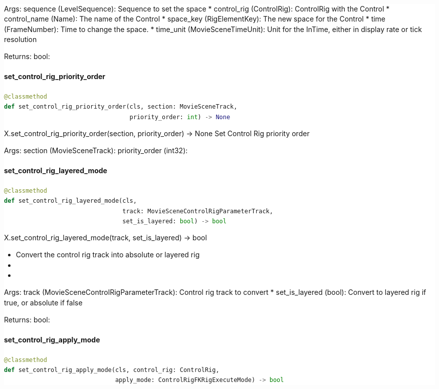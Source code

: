 Args:
    sequence (LevelSequence): Sequence to set the space *
    control_rig (ControlRig): ControlRig with the Control *
    control_name (Name): The name of the Control *
    space_key (RigElementKey): The new space for the Control *
    time (FrameNumber): Time to change the space. *
    time_unit (MovieSceneTimeUnit): Unit for the InTime, either in display rate or tick resolution

Returns:
    bool:

<a id="unreal.ControlRigSequencerLibrary.set_control_rig_priority_order"></a>

#### set_control_rig_priority_order

```python
@classmethod
def set_control_rig_priority_order(cls, section: MovieSceneTrack,
                                   priority_order: int) -> None
```

X.set_control_rig_priority_order(section, priority_order) -> None
Set Control Rig priority order

Args:
    section (MovieSceneTrack): 
    priority_order (int32):

<a id="unreal.ControlRigSequencerLibrary.set_control_rig_layered_mode"></a>

#### set_control_rig_layered_mode

```python
@classmethod
def set_control_rig_layered_mode(cls,
                                 track: MovieSceneControlRigParameterTrack,
                                 set_is_layered: bool) -> bool
```

X.set_control_rig_layered_mode(track, set_is_layered) -> bool
* Convert the control rig track into absolute or layered rig
*
*

Args:
    track (MovieSceneControlRigParameterTrack): Control rig track to convert *
    set_is_layered (bool): Convert to layered rig if true, or absolute if false

Returns:
    bool:

<a id="unreal.ControlRigSequencerLibrary.set_control_rig_apply_mode"></a>

#### set_control_rig_apply_mode

```python
@classmethod
def set_control_rig_apply_mode(cls, control_rig: ControlRig,
                               apply_mode: ControlRigFKRigExecuteMode) -> bool
```
